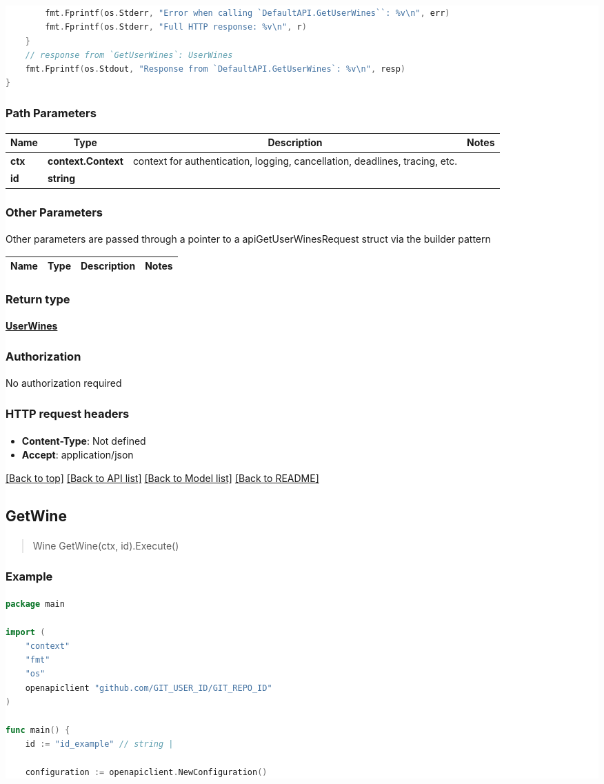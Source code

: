 ```go
        fmt.Fprintf(os.Stderr, "Error when calling `DefaultAPI.GetUserWines``: %v\n", err)
        fmt.Fprintf(os.Stderr, "Full HTTP response: %v\n", r)
    }
    // response from `GetUserWines`: UserWines
    fmt.Fprintf(os.Stdout, "Response from `DefaultAPI.GetUserWines`: %v\n", resp)
}
```

### Path Parameters


Name | Type | Description  | Notes
------------- | ------------- | ------------- | -------------
**ctx** | **context.Context** | context for authentication, logging, cancellation, deadlines, tracing, etc.
**id** | **string** |  | 

### Other Parameters

Other parameters are passed through a pointer to a apiGetUserWinesRequest struct via the builder pattern


Name | Type | Description  | Notes
------------- | ------------- | ------------- | -------------


### Return type

[**UserWines**](UserWines.md)

### Authorization

No authorization required

### HTTP request headers

- **Content-Type**: Not defined
- **Accept**: application/json

[[Back to top]](#) [[Back to API list]](../README.md#documentation-for-api-endpoints)
[[Back to Model list]](../README.md#documentation-for-models)
[[Back to README]](../README.md)


## GetWine

> Wine GetWine(ctx, id).Execute()





### Example

```go
package main

import (
    "context"
    "fmt"
    "os"
    openapiclient "github.com/GIT_USER_ID/GIT_REPO_ID"
)

func main() {
    id := "id_example" // string | 

    configuration := openapiclient.NewConfiguration()
```